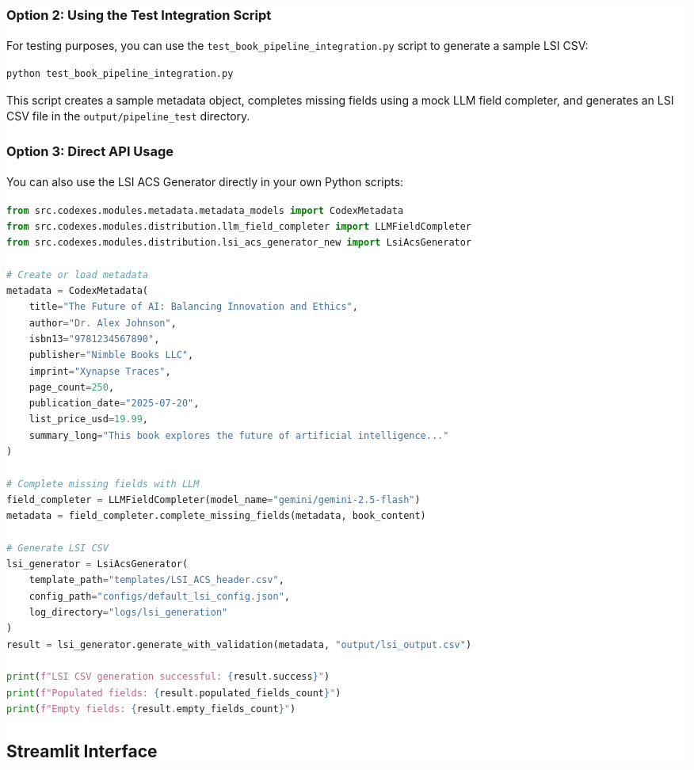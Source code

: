 ### Option 2: Using the Test Integration Script

For testing purposes, you can use the `test_book_pipeline_integration.py` script to generate a sample LSI CSV:

```bash
python test_book_pipeline_integration.py
```

This script creates a sample metadata object, completes missing fields using a mock LLM field completer, and generates an LSI CSV file in the `output/pipeline_test` directory.

### Option 3: Direct API Usage

You can also use the LSI ACS Generator directly in your own Python scripts:

```python
from src.codexes.modules.metadata.metadata_models import CodexMetadata
from src.codexes.modules.distribution.llm_field_completer import LLMFieldCompleter
from src.codexes.modules.distribution.lsi_acs_generator_new import LsiAcsGenerator

# Create or load metadata
metadata = CodexMetadata(
    title="The Future of AI: Balancing Innovation and Ethics",
    author="Dr. Alex Johnson",
    isbn13="9781234567890",
    publisher="Nimble Books LLC",
    imprint="Xynapse Traces",
    page_count=250,
    publication_date="2025-07-20",
    list_price_usd=19.99,
    summary_long="This book explores the future of artificial intelligence..."
)

# Complete missing fields with LLM
field_completer = LLMFieldCompleter(model_name="gemini/gemini-2.5-flash")
metadata = field_completer.complete_missing_fields(metadata, book_content)

# Generate LSI CSV
lsi_generator = LsiAcsGenerator(
    template_path="templates/LSI_ACS_header.csv",
    config_path="configs/default_lsi_config.json",
    log_directory="logs/lsi_generation"
)
result = lsi_generator.generate_with_validation(metadata, "output/lsi_output.csv")

print(f"LSI CSV generation successful: {result.success}")
print(f"Populated fields: {result.populated_fields_count}")
print(f"Empty fields: {result.empty_fields_count}")
```

## Streamlit Interface
